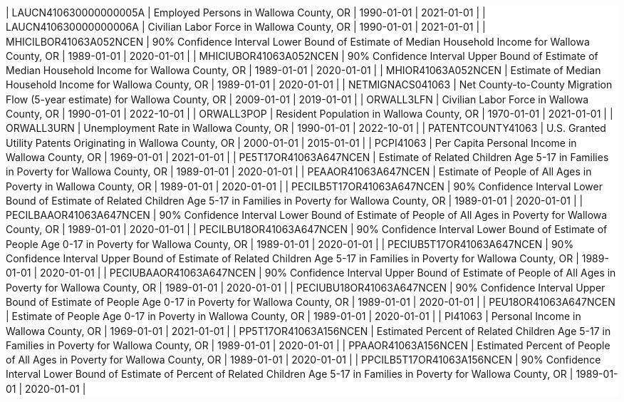 | LAUCN410630000000005A     | Employed Persons in Wallowa County, OR                                                                                                                                      | 1990-01-01          | 2021-01-01        |
| LAUCN410630000000006A     | Civilian Labor Force in Wallowa County, OR                                                                                                                                  | 1990-01-01          | 2021-01-01        |
| MHICILBOR41063A052NCEN    | 90% Confidence Interval Lower Bound of Estimate of Median Household Income for Wallowa County, OR                                                                           | 1989-01-01          | 2020-01-01        |
| MHICIUBOR41063A052NCEN    | 90% Confidence Interval Upper Bound of Estimate of Median Household Income for Wallowa County, OR                                                                           | 1989-01-01          | 2020-01-01        |
| MHIOR41063A052NCEN        | Estimate of Median Household Income for Wallowa County, OR                                                                                                                  | 1989-01-01          | 2020-01-01        |
| NETMIGNACS041063          | Net County-to-County Migration Flow (5-year estimate) for Wallowa County, OR                                                                                                | 2009-01-01          | 2019-01-01        |
| ORWALL3LFN                | Civilian Labor Force in Wallowa County, OR                                                                                                                                  | 1990-01-01          | 2022-10-01        |
| ORWALL3POP                | Resident Population in Wallowa County, OR                                                                                                                                   | 1970-01-01          | 2021-01-01        |
| ORWALL3URN                | Unemployment Rate in Wallowa County, OR                                                                                                                                     | 1990-01-01          | 2022-10-01        |
| PATENTCOUNTY41063         | U.S. Granted Utility Patents Originating in Wallowa County, OR                                                                                                              | 2000-01-01          | 2015-01-01        |
| PCPI41063                 | Per Capita Personal Income in Wallowa County, OR                                                                                                                            | 1969-01-01          | 2021-01-01        |
| PE5T17OR41063A647NCEN     | Estimate of Related Children Age 5-17 in Families in Poverty for Wallowa County, OR                                                                                         | 1989-01-01          | 2020-01-01        |
| PEAAOR41063A647NCEN       | Estimate of People of All Ages in Poverty in Wallowa County, OR                                                                                                             | 1989-01-01          | 2020-01-01        |
| PECILB5T17OR41063A647NCEN | 90% Confidence Interval Lower Bound of Estimate of Related Children Age 5-17 in Families in Poverty for Wallowa County, OR                                                  | 1989-01-01          | 2020-01-01        |
| PECILBAAOR41063A647NCEN   | 90% Confidence Interval Lower Bound of Estimate of People of All Ages in Poverty for Wallowa County, OR                                                                     | 1989-01-01          | 2020-01-01        |
| PECILBU18OR41063A647NCEN  | 90% Confidence Interval Lower Bound of Estimate of People Age 0-17 in Poverty for Wallowa County, OR                                                                        | 1989-01-01          | 2020-01-01        |
| PECIUB5T17OR41063A647NCEN | 90% Confidence Interval Upper Bound of Estimate of Related Children Age 5-17 in Families in Poverty for Wallowa County, OR                                                  | 1989-01-01          | 2020-01-01        |
| PECIUBAAOR41063A647NCEN   | 90% Confidence Interval Upper Bound of Estimate of People of All Ages in Poverty for Wallowa County, OR                                                                     | 1989-01-01          | 2020-01-01        |
| PECIUBU18OR41063A647NCEN  | 90% Confidence Interval Upper Bound of Estimate of People Age 0-17 in Poverty for Wallowa County, OR                                                                        | 1989-01-01          | 2020-01-01        |
| PEU18OR41063A647NCEN      | Estimate of People Age 0-17 in Poverty in Wallowa County, OR                                                                                                                | 1989-01-01          | 2020-01-01        |
| PI41063                   | Personal Income in Wallowa County, OR                                                                                                                                       | 1969-01-01          | 2021-01-01        |
| PP5T17OR41063A156NCEN     | Estimated Percent of Related Children Age 5-17 in Families in Poverty for Wallowa County, OR                                                                                | 1989-01-01          | 2020-01-01        |
| PPAAOR41063A156NCEN       | Estimated Percent of People of All Ages in Poverty for Wallowa County, OR                                                                                                   | 1989-01-01          | 2020-01-01        |
| PPCILB5T17OR41063A156NCEN | 90% Confidence Interval Lower Bound of Estimate of Percent of Related Children Age 5-17 in Families in Poverty for Wallowa County, OR                                       | 1989-01-01          | 2020-01-01        |